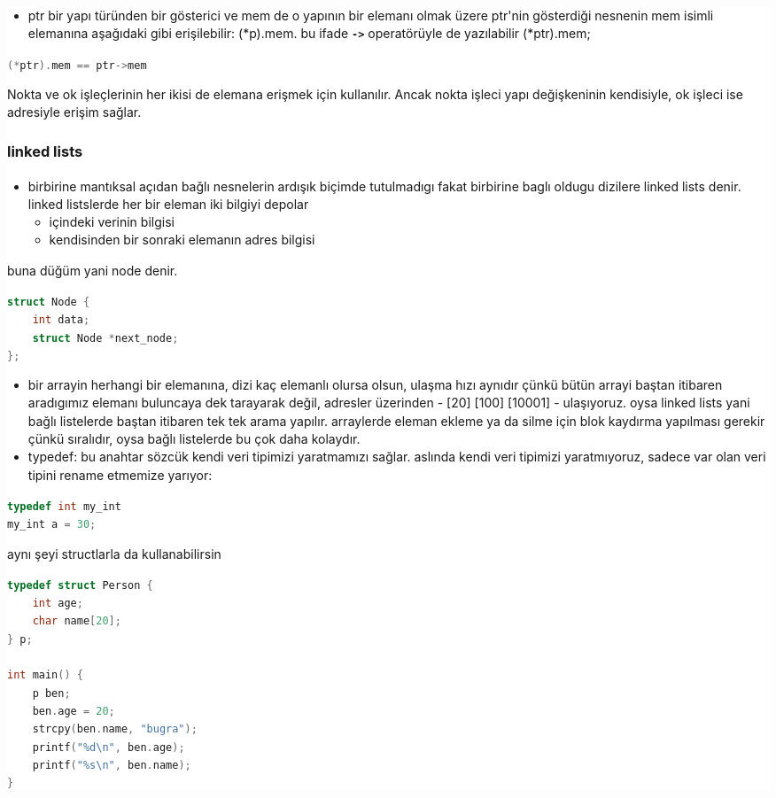 - ptr bir yapı türünden bir gösterici ve mem de o yapının bir elemanı olmak üzere ptr'nin gösterdiği nesnenin mem isimli elemanına aşağıdaki gibi erişilebilir: (*p).mem. bu ifade **`->`** operatörüyle de yazılabilir  (*ptr).mem;

```c
(*ptr).mem == ptr->mem
```

Nokta ve ok işleçlerinin her ikisi de elemana erişmek için kullanılır. Ancak nokta işleci yapı değişkeninin kendisiyle, ok işleci ise adresiyle erişim sağlar.

### linked lists

- birbirine mantıksal açıdan bağlı nesnelerin ardışık biçimde tutulmadıgı fakat birbirine baglı oldugu dizilere linked lists denir. linked listslerde her bir eleman iki bilgiyi depolar
    - içindeki verinin bilgisi
    - kendisinden bir sonraki elemanın adres bilgisi

buna düğüm yani node denir. 

```c
struct Node {
	int data;
	struct Node *next_node;
};
```

- bir arrayin herhangi bir elemanına, dizi kaç elemanlı olursa olsun, ulaşma hızı aynıdır çünkü bütün arrayi baştan itibaren aradıgımız elemanı buluncaya dek tarayarak değil, adresler üzerinden - [20] [100] [10001] - ulaşıyoruz. oysa linked lists yani bağlı listelerde baştan itibaren tek tek arama yapılır. arraylerde eleman ekleme ya da silme için blok kaydırma yapılması gerekir çünkü sıralıdır, oysa bağlı listelerde bu çok daha kolaydır.
- typedef: bu anahtar sözcük kendi veri tipimizi yaratmamızı sağlar. aslında kendi veri tipimizi yaratmıyoruz, sadece var olan veri tipini rename etmemize yarıyor:

```c
typedef int my_int
my_int a = 30;
```

aynı şeyi structlarla da kullanabilirsin 

```c
typedef struct Person {
	int age;
	char name[20];
} p;

int main() {
	p ben;
	ben.age = 20;
	strcpy(ben.name, "bugra");
	printf("%d\n", ben.age);
	printf("%s\n", ben.name);
}
```
